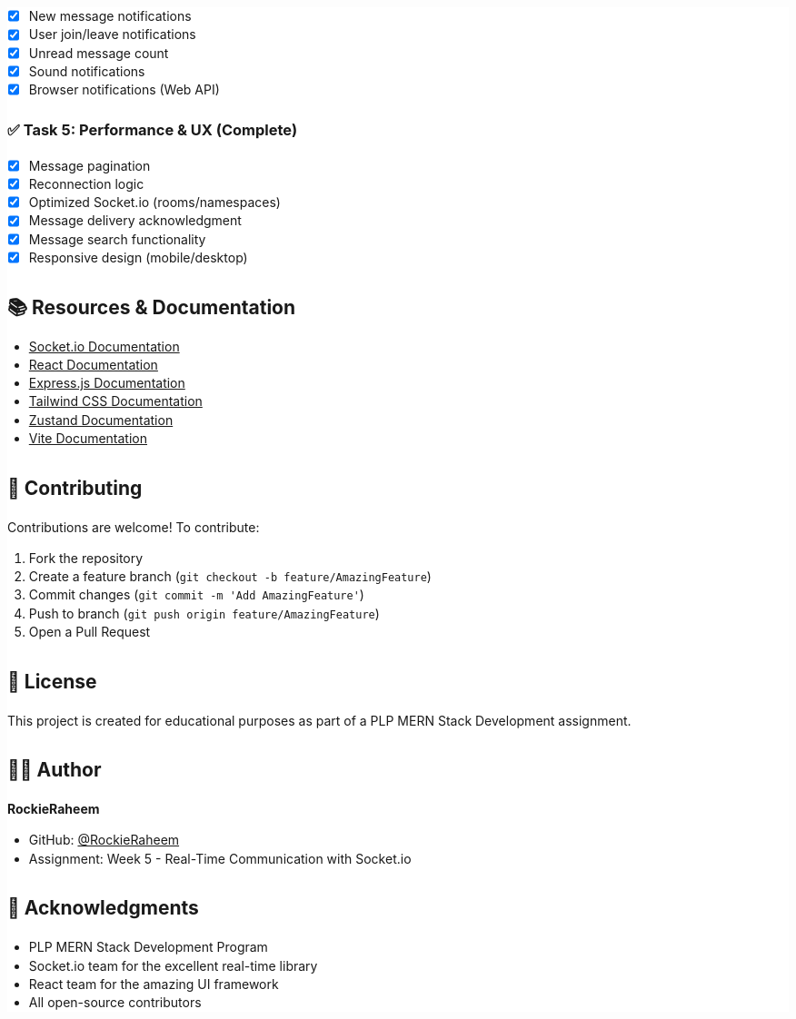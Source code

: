 - [x] New message notifications
- [x] User join/leave notifications
- [x] Unread message count
- [x] Sound notifications
- [x] Browser notifications (Web API)

### ✅ Task 5: Performance & UX (Complete)

- [x] Message pagination
- [x] Reconnection logic
- [x] Optimized Socket.io (rooms/namespaces)
- [x] Message delivery acknowledgment
- [x] Message search functionality
- [x] Responsive design (mobile/desktop)

## 📚 Resources & Documentation

- [Socket.io Documentation](https://socket.io/docs/v4/)
- [React Documentation](https://react.dev/)
- [Express.js Documentation](https://expressjs.com/)
- [Tailwind CSS Documentation](https://tailwindcss.com/docs)
- [Zustand Documentation](https://zustand-demo.pmnd.rs/)
- [Vite Documentation](https://vitejs.dev/)

## 🤝 Contributing

Contributions are welcome! To contribute:

1. Fork the repository
2. Create a feature branch (`git checkout -b feature/AmazingFeature`)
3. Commit changes (`git commit -m 'Add AmazingFeature'`)
4. Push to branch (`git push origin feature/AmazingFeature`)
5. Open a Pull Request

## 📝 License

This project is created for educational purposes as part of a PLP MERN Stack Development assignment.

## 👨‍💻 Author

**RockieRaheem**

- GitHub: [@RockieRaheem](https://github.com/RockieRaheem)
- Assignment: Week 5 - Real-Time Communication with Socket.io

## 🙏 Acknowledgments

- PLP MERN Stack Development Program
- Socket.io team for the excellent real-time library
- React team for the amazing UI framework
- All open-source contributors

